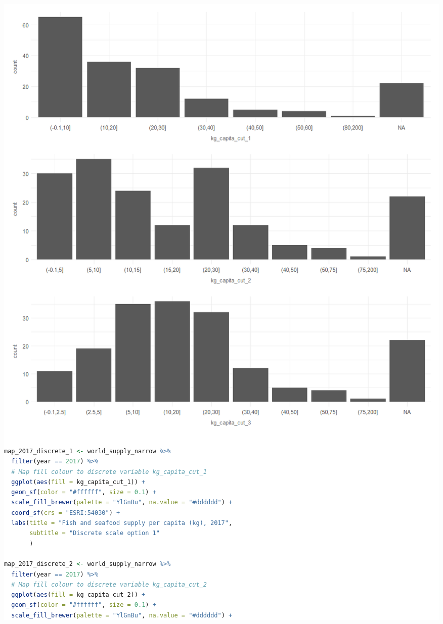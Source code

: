 <img src="README_files/figure-html/cut_distributions-1.png" title="Three bar charts showing the distribution of fish and seafood supply per capita (kg) values for 2017. Each version uses a different discrete scale to bin the values." alt="Three bar charts showing the distribution of fish and seafood supply per capita (kg) values for 2017. Each version uses a different discrete scale to bin the values." width="100%" style="display: block; margin: auto;" />



```r
map_2017_discrete_1 <- world_supply_narrow %>% 
  filter(year == 2017) %>%
  # Map fill colour to discrete variable kg_capita_cut_1
  ggplot(aes(fill = kg_capita_cut_1)) +
  geom_sf(color = "#ffffff", size = 0.1) +
  scale_fill_brewer(palette = "YlGnBu", na.value = "#dddddd") +
  coord_sf(crs = "ESRI:54030") +
  labs(title = "Fish and seafood supply per capita (kg), 2017",
       subtitle = "Discrete scale option 1"
       )

map_2017_discrete_2 <- world_supply_narrow %>% 
  filter(year == 2017) %>%
  # Map fill colour to discrete variable kg_capita_cut_2
  ggplot(aes(fill = kg_capita_cut_2)) +
  geom_sf(color = "#ffffff", size = 0.1) +
  scale_fill_brewer(palette = "YlGnBu", na.value = "#dddddd") +
```